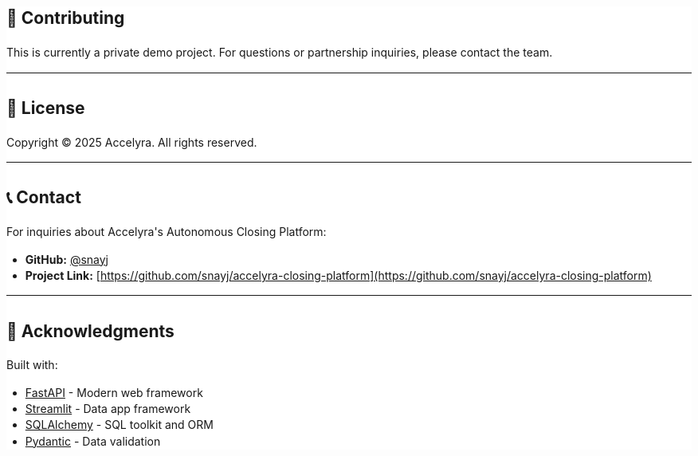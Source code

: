 
## 🤝 Contributing

This is currently a private demo project. For questions or partnership inquiries, please contact the team.

---

## 📄 License

Copyright © 2025 Accelyra. All rights reserved.

---

## 📞 Contact

For inquiries about Accelyra's Autonomous Closing Platform:
- **GitHub:** [@snayj](https://github.com/snayj)
- **Project Link:** [https://github.com/snayj/accelyra-closing-platform](https://github.com/snayj/accelyra-closing-platform)

---

## 🙏 Acknowledgments

Built with:
- [FastAPI](https://fastapi.tiangolo.com/) - Modern web framework
- [Streamlit](https://streamlit.io/) - Data app framework
- [SQLAlchemy](https://www.sqlalchemy.org/) - SQL toolkit and ORM
- [Pydantic](https://pydantic-docs.helpmanual.io/) - Data validation
